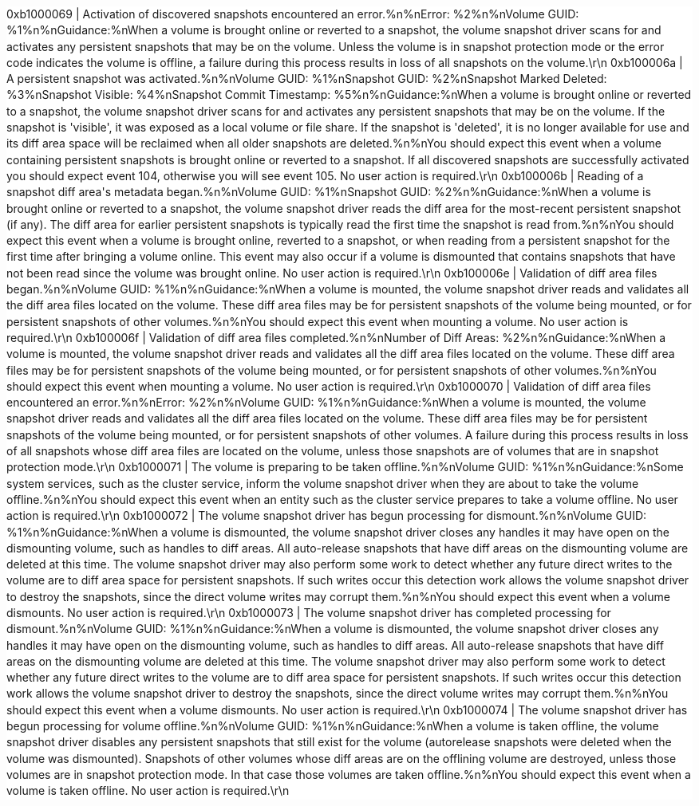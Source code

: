 0xb1000069 | Activation of discovered snapshots encountered an error.%n%nError: %2%n%nVolume GUID: %1%n%nGuidance:%nWhen a volume is brought online or reverted to a snapshot, the volume snapshot driver scans for and activates any persistent snapshots that may be on the volume.  Unless the volume is in snapshot protection mode or the error code indicates the volume is offline, a failure during this process results in loss of all snapshots on the volume.\r\n
0xb100006a | A persistent snapshot was activated.%n%nVolume GUID: %1%nSnapshot GUID: %2%nSnapshot Marked Deleted: %3%nSnapshot Visible: %4%nSnapshot Commit Timestamp: %5%n%nGuidance:%nWhen a volume is brought online or reverted to a snapshot, the volume snapshot driver scans for and activates any persistent snapshots that may be on the volume.  If the snapshot is 'visible', it was exposed as a local volume or file share.  If the snapshot is 'deleted', it is no longer available for use and its diff area space will be reclaimed when all older snapshots are deleted.%n%nYou should expect this event when a volume containing persistent snapshots is brought online or reverted to a snapshot.  If all discovered snapshots are successfully activated you should expect event 104, otherwise you will see event 105.  No user action is required.\r\n
0xb100006b | Reading of a snapshot diff area's metadata began.%n%nVolume GUID: %1%nSnapshot GUID: %2%n%nGuidance:%nWhen a volume is brought online or reverted to a snapshot, the volume snapshot driver reads the diff area for the most-recent persistent snapshot (if any).  The diff area for earlier persistent snapshots is typically read the first time the snapshot is read from.%n%nYou should expect this event when a volume is brought online, reverted to a snapshot, or when reading from a persistent snapshot for the first time after bringing a volume online.  This event may also occur if a volume is dismounted that contains snapshots that have not been read since the volume was brought online.  No user action is required.\r\n
0xb100006e | Validation of diff area files began.%n%nVolume GUID: %1%n%nGuidance:%nWhen a volume is mounted, the volume snapshot driver reads and validates all the diff area files located on the volume.  These diff area files may be for persistent snapshots of the volume being mounted, or for persistent snapshots of other volumes.%n%nYou should expect this event when mounting a volume.  No user action is required.\r\n
0xb100006f | Validation of diff area files completed.%n%nNumber of Diff Areas: %2%n%nGuidance:%nWhen a volume is mounted, the volume snapshot driver reads and validates all the diff area files located on the volume.  These diff area files may be for persistent snapshots of the volume being mounted, or for persistent snapshots of other volumes.%n%nYou should expect this event when mounting a volume.  No user action is required.\r\n
0xb1000070 | Validation of diff area files encountered an error.%n%nError: %2%n%nVolume GUID: %1%n%nGuidance:%nWhen a volume is mounted, the volume snapshot driver reads and validates all the diff area files located on the volume.  These diff area files may be for persistent snapshots of the volume being mounted, or for persistent snapshots of other volumes.  A failure during this process results in loss of all snapshots whose diff area files are located on the volume, unless those snapshots are of volumes that are in snapshot protection mode.\r\n
0xb1000071 | The volume is preparing to be taken offline.%n%nVolume GUID: %1%n%nGuidance:%nSome system services, such as the cluster service, inform the volume snapshot driver when they are about to take the volume offline.%n%nYou should expect this event when an entity such as the cluster service prepares to take a volume offline.  No user action is required.\r\n
0xb1000072 | The volume snapshot driver has begun processing for dismount.%n%nVolume GUID: %1%n%nGuidance:%nWhen a volume is dismounted, the volume snapshot driver closes any handles it may have open on the dismounting volume, such as handles to diff areas.  All auto-release snapshots that have diff areas on the dismounting volume are deleted at this time. The volume snapshot driver may also perform some work to detect whether any future direct writes to the volume are to diff area space for persistent snapshots.  If such writes occur this detection work allows the volume snapshot driver to destroy the snapshots, since the direct volume writes may corrupt them.%n%nYou should expect this event when a volume dismounts.  No user action is required.\r\n
0xb1000073 | The volume snapshot driver has completed processing for dismount.%n%nVolume GUID: %1%n%nGuidance:%nWhen a volume is dismounted, the volume snapshot driver closes any handles it may have open on the dismounting volume, such as handles to diff areas.  All auto-release snapshots that have diff areas on the dismounting volume are deleted at this time. The volume snapshot driver may also perform some work to detect whether any future direct writes to the volume are to diff area space for persistent snapshots.  If such writes occur this detection work allows the volume snapshot driver to destroy the snapshots, since the direct volume writes may corrupt them.%n%nYou should expect this event when a volume dismounts.  No user action is required.\r\n
0xb1000074 | The volume snapshot driver has begun processing for volume offline.%n%nVolume GUID: %1%n%nGuidance:%nWhen a volume is taken offline, the volume snapshot driver disables any persistent snapshots that still exist for the volume (autorelease snapshots were deleted when the volume was dismounted).  Snapshots of other volumes whose diff areas are on the offlining volume are destroyed, unless those volumes are in snapshot protection mode.  In that case those volumes are taken offline.%n%nYou should expect this event when a volume is taken offline.  No user action is required.\r\n